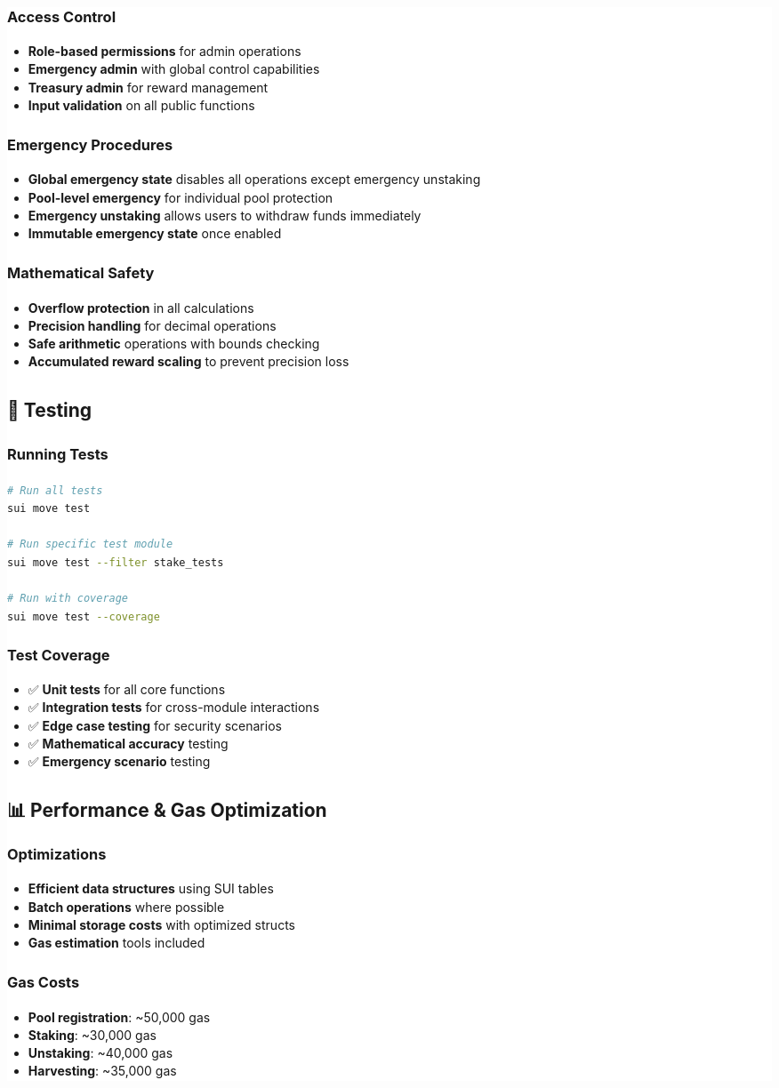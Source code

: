 ### Access Control
- **Role-based permissions** for admin operations
- **Emergency admin** with global control capabilities
- **Treasury admin** for reward management
- **Input validation** on all public functions

### Emergency Procedures
- **Global emergency state** disables all operations except emergency unstaking
- **Pool-level emergency** for individual pool protection
- **Emergency unstaking** allows users to withdraw funds immediately
- **Immutable emergency state** once enabled

### Mathematical Safety
- **Overflow protection** in all calculations
- **Precision handling** for decimal operations
- **Safe arithmetic** operations with bounds checking
- **Accumulated reward scaling** to prevent precision loss

## 🧪 Testing

### Running Tests

```bash
# Run all tests
sui move test

# Run specific test module
sui move test --filter stake_tests

# Run with coverage
sui move test --coverage
```

### Test Coverage
- ✅ **Unit tests** for all core functions
- ✅ **Integration tests** for cross-module interactions
- ✅ **Edge case testing** for security scenarios
- ✅ **Mathematical accuracy** testing
- ✅ **Emergency scenario** testing

## 📊 Performance & Gas Optimization

### Optimizations
- **Efficient data structures** using SUI tables
- **Batch operations** where possible
- **Minimal storage costs** with optimized structs
- **Gas estimation** tools included

### Gas Costs
- **Pool registration**: ~50,000 gas
- **Staking**: ~30,000 gas
- **Unstaking**: ~40,000 gas
- **Harvesting**: ~35,000 gas
